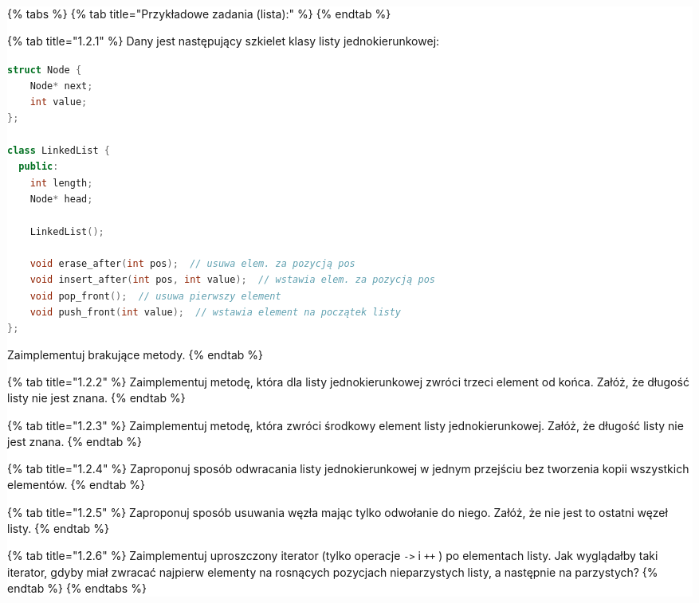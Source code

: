 {% tabs %}
{% tab title="Przykładowe zadania (lista):" %}
{% endtab %}

{% tab title="1.2.1" %}
Dany jest następujący szkielet klasy listy jednokierunkowej:

```cpp
struct Node {
    Node* next;
    int value;
};

class LinkedList {
  public:
    int length;
    Node* head;

    LinkedList();

    void erase_after(int pos);  // usuwa elem. za pozycją pos
    void insert_after(int pos, int value);  // wstawia elem. za pozycją pos
    void pop_front();  // usuwa pierwszy element
    void push_front(int value);  // wstawia element na początek listy
};
```

Zaimplementuj brakujące metody.
{% endtab %}

{% tab title="1.2.2" %}
Zaimplementuj metodę, która dla listy jednokierunkowej zwróci trzeci element od końca. Załóż, że długość listy nie jest znana.
{% endtab %}

{% tab title="1.2.3" %}
Zaimplementuj metodę, która zwróci środkowy element listy jednokierunkowej. Załóż, że długość listy nie jest znana.
{% endtab %}

{% tab title="1.2.4" %}
Zaproponuj sposób odwracania listy jednokierunkowej w jednym przejściu bez tworzenia kopii wszystkich elementów.
{% endtab %}

{% tab title="1.2.5" %}
Zaproponuj sposób usuwania węzła mając tylko odwołanie do niego. Załóż, że nie jest to ostatni węzeł listy.
{% endtab %}

{% tab title="1.2.6" %}
Zaimplementuj uproszczony iterator \(tylko operacje `->` i `++` \) po elementach listy. Jak wyglądałby taki iterator, gdyby miał zwracać najpierw elementy na rosnących pozycjach nieparzystych listy, a następnie na parzystych?
{% endtab %}
{% endtabs %}

